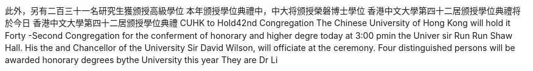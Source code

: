 此外，另有二百三十一名研究生獲颁授高級學位
本年颁授學位典禮中，中大将颁授榮磐博士學位
香港中文大學第四十二居颁授學位典禮将於今日
香港中文大學第四十二居颁授學位典禮
CUHK to
Hold42nd
Congregation
The
Chinese
University
of
Hong
Kong
will
hold
it
Forty
-Second
Congregation for
the
conferment
of
 honorary
and
higher
degre
today
at
3:00
pmin
the
Univer
sir
Run
Run
Shaw
Hall.
His
the
and
Chancellor
of
the
University
Sir
David
Wilson,
will
officiate
at
the
ceremony.
Four distinguished
persons
will be awarded honorary
degrees
bythe
University
this
year
They
are
Dr
Li